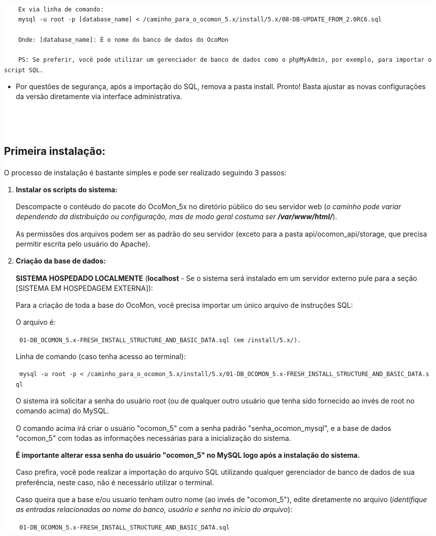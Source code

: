         Ex via linha de comando:
        mysql -u root -p [database_name] < /caminho_para_o_ocomon_5.x/install/5.x/08-DB-UPDATE_FROM_2.0RC6.sql
    
        Onde: [database_name]: É o nome do banco de dados do OcoMon

        PS: Se preferir, você pode utilizar um gerenciador de banco de dados como o phpMyAdmin, por exemplo, para importar o script SQL.

+ Por questões de segurança, após a importação do SQL, remova a pasta install. Pronto! Basta ajustar as novas configurações da versão diretamente via interface administrativa.<br>

<br/><br/>
## Primeira instalação:

O processo de instalação é bastante simples e pode ser realizado seguindo 3 passos:

1. **Instalar os scripts do sistema:**

    Descompacte o contéudo do pacote do OcoMon_5x no diretório público do seu servidor web (*o caminho pode variar dependendo da distribuição ou configuração, mas de modo geral costuma ser **/var/www/html/***).

    As permissões dos arquivos podem ser as padrão do seu servidor (exceto para a pasta api/ocomon_api/storage, que precisa permitir escrita pelo usuário do Apache).

2. **Criação da base de dados:**<br>

    **SISTEMA HOSPEDADO LOCALMENTE** (**localhost** - Se o sistema será instalado em um servidor externo pule para a seção [SISTEMA EM HOSPEDAGEM EXTERNA]):
    
    Para a criação de toda a base do OcoMon, você precisa importar um único arquivo de instruções SQL:
    
    O arquivo é:
    
        01-DB_OCOMON_5.x-FRESH_INSTALL_STRUCTURE_AND_BASIC_DATA.sql (em /install/5.x/).

    Linha de comando (caso tenha acesso ao terminal):
        
        mysql -u root -p < /caminho_para_o_ocomon_5.x/install/5.x/01-DB_OCOMON_5.x-FRESH_INSTALL_STRUCTURE_AND_BASIC_DATA.sql
        
    O sistema irá solicitar a senha do usuário root (ou de qualquer outro usuário que tenha sido fornecido ao invés de root no comando acima) do MySQL.

    O comando acima irá criar o usuário "ocomon_5" com a senha padrão "senha_ocomon_mysql", e a base de dados "ocomon_5" com todas as informações necessárias para a inicialização do sistema.

    **É importante alterar essa senha do usuário "ocomon_5" no MySQL logo após a instalação do sistema.**

    Caso prefira, você pode realizar a importação do arquivo SQL utilizando qualquer gerenciador de banco de dados de sua preferência, neste caso, não é necessário utilizar o terminal.


    Caso queira que a base e/ou usuario tenham outro nome (ao invés de "ocomon_5"), edite diretamente no arquivo (*identifique as entradas relacionadas ao nome do banco, usuário e senha no início do arquivo*):

        01-DB_OCOMON_5.x-FRESH_INSTALL_STRUCTURE_AND_BASIC_DATA.sql
